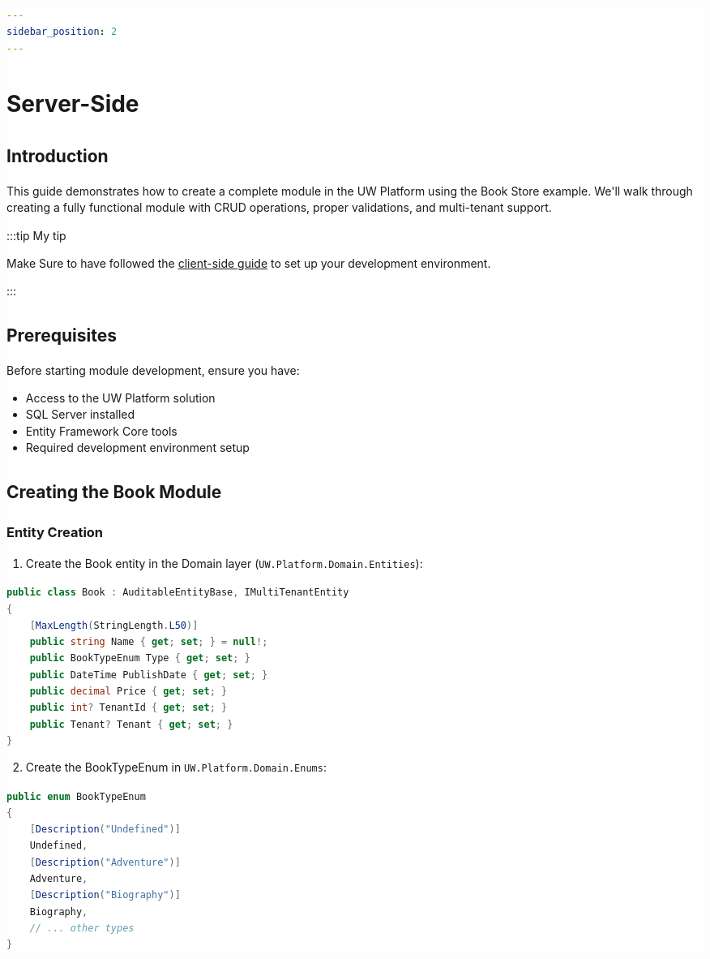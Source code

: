 ```yaml
---
sidebar_position: 2
---
```


# Server-Side

## Introduction

This guide demonstrates how to create a complete module in the UW Platform using the Book Store example. We'll walk through creating a fully functional module with CRUD operations, proper validations, and multi-tenant support.

:::tip My tip

Make Sure to have followed the [client-side guide](/docs/Tutorial%20-%20Basics/create-client-page) to set up your development environment.

:::

## Prerequisites

Before starting module development, ensure you have:
- Access to the UW Platform solution
- SQL Server installed
- Entity Framework Core tools
- Required development environment setup

## Creating the Book Module

### Entity Creation

1. Create the Book entity in the Domain layer (`UW.Platform.Domain.Entities`):

```csharp
public class Book : AuditableEntityBase, IMultiTenantEntity
{
    [MaxLength(StringLength.L50)]
    public string Name { get; set; } = null!;
    public BookTypeEnum Type { get; set; }
    public DateTime PublishDate { get; set; }
    public decimal Price { get; set; }
    public int? TenantId { get; set; }
    public Tenant? Tenant { get; set; }
}
```

2. Create the BookTypeEnum in `UW.Platform.Domain.Enums`:

```csharp
public enum BookTypeEnum
{
    [Description("Undefined")]
    Undefined,
    [Description("Adventure")]
    Adventure,
    [Description("Biography")]
    Biography,
    // ... other types
}
```
